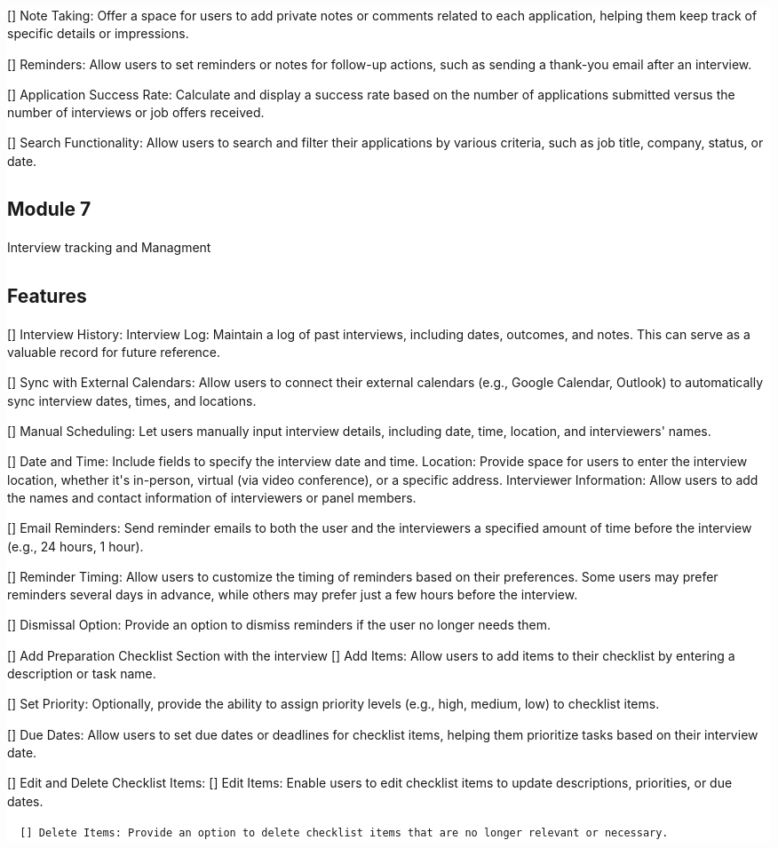[] Note Taking: Offer a space for users to add private notes or comments related to each application, helping them keep track of specific details or impressions.

[] Reminders: Allow users to set reminders or notes for follow-up actions, such as sending a thank-you email after an interview.

[] Application Success Rate: Calculate and display a success rate based on the number of applications submitted versus the number of interviews or job offers received.

[] Search Functionality: Allow users to search and filter their applications by various criteria, such as job title, company, status, or date.

## Module 7 
Interview tracking and Managment

## Features

[] Interview History:
Interview Log: Maintain a log of past interviews, including dates, outcomes, and notes. This can serve as a valuable record for future reference.

[] Sync with External Calendars: Allow users to connect their external calendars (e.g., Google Calendar, Outlook) to automatically sync interview dates, times, and locations.

[] Manual Scheduling: Let users manually input interview details, including date, time, location, and interviewers' names.

[] Date and Time: Include fields to specify the interview date and time.
Location: Provide space for users to enter the interview location, whether it's in-person, virtual (via video conference), or a specific address.
Interviewer Information: Allow users to add the names and contact information of interviewers or panel members.

[] Email Reminders: Send reminder emails to both the user and the interviewers a specified amount of time before the interview (e.g., 24 hours, 1 hour).

[] Reminder Timing: Allow users to customize the timing of reminders based on their preferences. Some users may prefer reminders several days in advance, while others may prefer just a few hours before the interview.

[] Dismissal Option: Provide an option to dismiss reminders if the user no longer needs them.

[] Add Preparation Checklist Section with the interview 
   [] Add Items: Allow users to add items to their checklist by entering a description or task name. 

   [] Set Priority: Optionally, provide the ability to assign priority levels (e.g., high, medium, low) to checklist items.

   [] Due Dates: Allow users to set due dates or deadlines for checklist items, helping them prioritize tasks based on their interview date.

   [] Edit and Delete Checklist Items:
      [] Edit Items: Enable users to edit checklist items to update descriptions, priorities, or due dates.

      [] Delete Items: Provide an option to delete checklist items that are no longer relevant or necessary.

